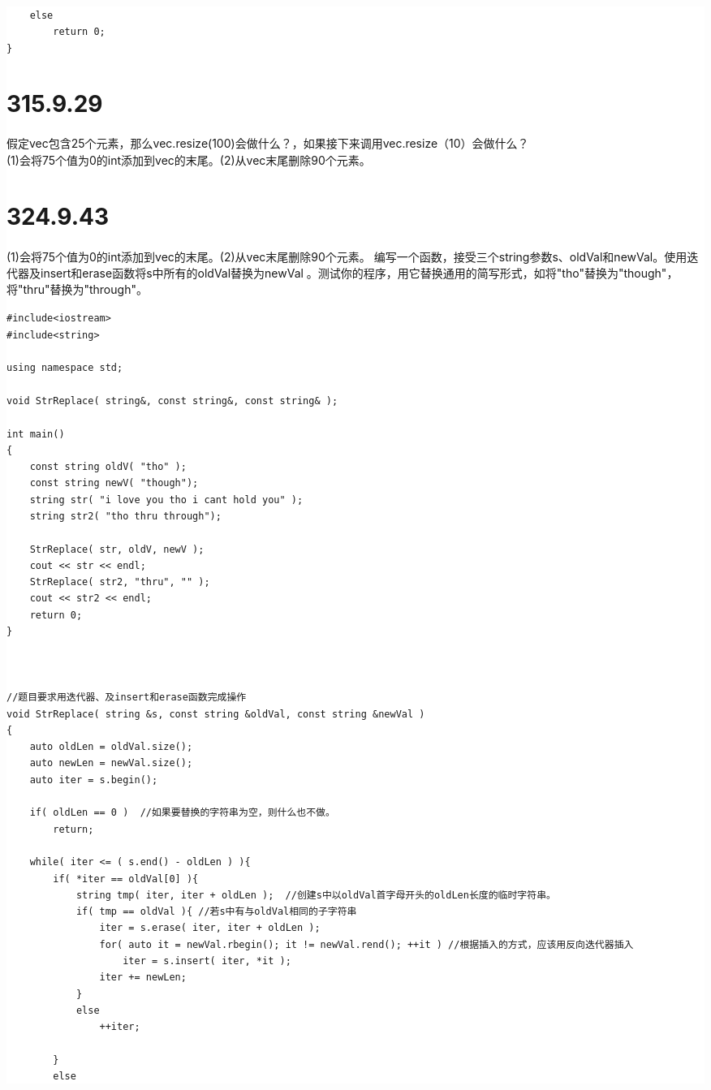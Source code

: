 ```
	else
		return 0;
}
```
# 315.9.29
假定vec包含25个元素，那么vec.resize(100)会做什么？，如果接下来调用vec.resize（10）会做什么？   
(1)会将75个值为0的int添加到vec的末尾。(2)从vec末尾删除90个元素。  

# 324.9.43
(1)会将75个值为0的int添加到vec的末尾。(2)从vec末尾删除90个元素。
编写一个函数，接受三个string参数s、oldVal和newVal。使用迭代器及insert和erase函数将s中所有的oldVal替换为newVal 。测试你的程序，用它替换通用的简写形式，如将"tho"替换为"though"，将"thru"替换为"through"。  
~~~
#include<iostream>
#include<string>
 
using namespace std;
 
void StrReplace( string&, const string&, const string& );
 
int main()
{
    const string oldV( "tho" );
    const string newV( "though");
    string str( "i love you tho i cant hold you" );
    string str2( "tho thru through");
 
    StrReplace( str, oldV, newV );
    cout << str << endl;
    StrReplace( str2, "thru", "" );
    cout << str2 << endl;
    return 0;
}
 
 
 
//题目要求用迭代器、及insert和erase函数完成操作
void StrReplace( string &s, const string &oldVal, const string &newVal )
{
    auto oldLen = oldVal.size();
    auto newLen = newVal.size();
    auto iter = s.begin();
 
    if( oldLen == 0 )  //如果要替换的字符串为空，则什么也不做。
        return;
    
    while( iter <= ( s.end() - oldLen ) ){
        if( *iter == oldVal[0] ){
            string tmp( iter, iter + oldLen );  //创建s中以oldVal首字母开头的oldLen长度的临时字符串。
            if( tmp == oldVal ){ //若s中有与oldVal相同的子字符串
                iter = s.erase( iter, iter + oldLen );
                for( auto it = newVal.rbegin(); it != newVal.rend(); ++it ) //根据插入的方式，应该用反向迭代器插入
                    iter = s.insert( iter, *it );
                iter += newLen;
            }
            else
                ++iter;
 
        }
        else
~~~